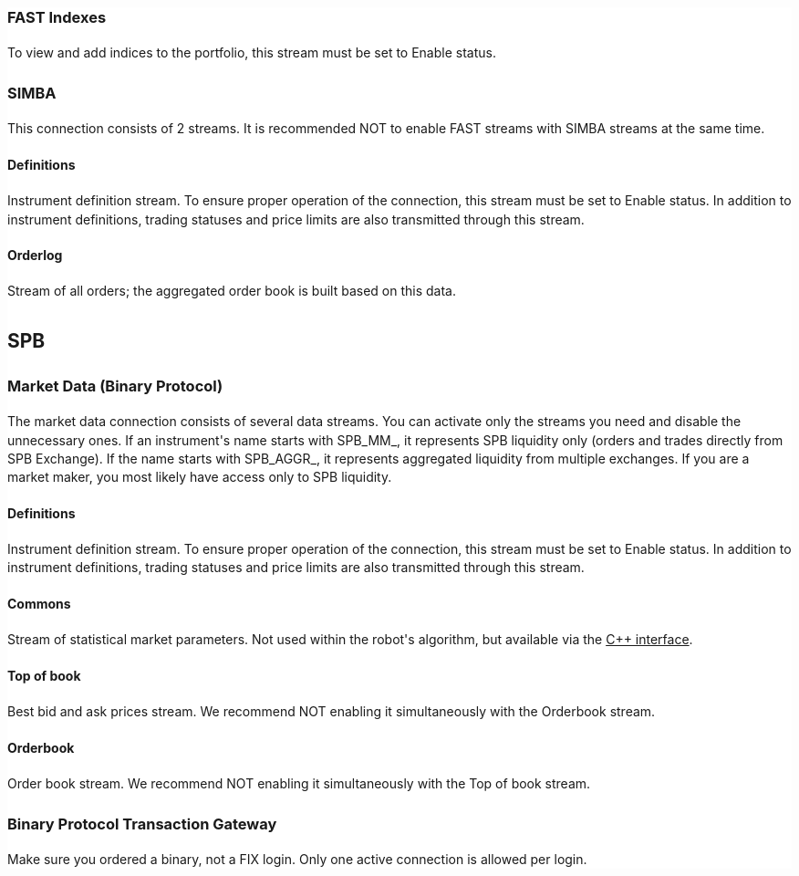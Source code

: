 ### FAST Indexes

To view and add indices to the portfolio, this stream must be set to Enable status.

### SIMBA

This connection consists of 2 streams. It is recommended NOT to enable FAST streams with SIMBA streams at the same time.

#### Definitions

Instrument definition stream. To ensure proper operation of the connection, this stream must be set to Enable status. In addition to instrument definitions, trading statuses and price limits are also transmitted through this stream.

#### Orderlog

Stream of all orders; the aggregated order book is built based on this data.

## SPB

### Market Data (Binary Protocol)

The market data connection consists of several data streams. You can activate only the streams you need and disable the unnecessary ones.
If an instrument's name starts with SPB_MM_, it represents SPB liquidity only (orders and trades directly from SPB Exchange). If the name starts with SPB_AGGR_, it represents aggregated liquidity from multiple exchanges. If you are a market maker, you most likely have access only to SPB liquidity.

#### Definitions

Instrument definition stream. To ensure proper operation of the connection, this stream must be set to Enable status. In addition to instrument definitions, trading statuses and price limits are also transmitted through this stream.


#### Commons

Stream of statistical market parameters. Not used within the robot's algorithm, but available via the [C++ interface](c-api.md#market-data-access).

#### Top of book

Best bid and ask prices stream. We recommend NOT enabling it simultaneously with the Orderbook stream.

#### Orderbook

Order book stream. We recommend NOT enabling it simultaneously with the Top of book stream.

### Binary Protocol Transaction Gateway <Anchor :ids="['binary-protocol-gateway']" />

Make sure you ordered a binary, not a FIX login. Only one active connection is allowed per login.
